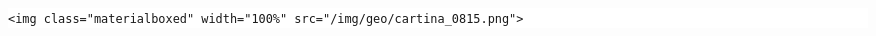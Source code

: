     <img class="materialboxed" width="100%" src="/img/geo/cartina_0815.png">
  </div>
    <div class="col s12 m4">